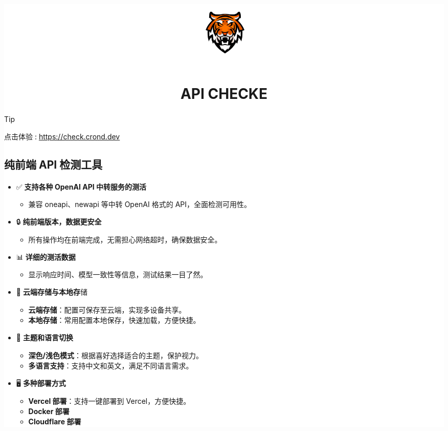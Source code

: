 <div align="center">
<img src="./docs/images/logo.png" alt="logo.png" style="zoom:30%;" />



# API CHECKE

</div>

> [!TIP]
> 点击体验 : https://check.crond.dev



##  纯前端 API 检测工具

- ✅ **支持各种 OpenAI API 中转服务的测活**
  - 兼容 oneapi、newapi 等中转 OpenAI 格式的 API，全面检测可用性。

- 🔒 **纯前端版本，数据更安全**
  - 所有操作均在前端完成，无需担心网络超时，确保数据安全。

- 📊 **详细的测活数据**
  - 显示响应时间、模型一致性等信息，测试结果一目了然。

- 💾 **云端存储与本地存**储
  - **云端存储**：配置可保存至云端，实现多设备共享。
  - **本地存储**：常用配置本地保存，快速加载，方便快捷。

- 🌙 **主题和语言切换**
  - **深色/浅色模式**：根据喜好选择适合的主题，保护视力。
  - **多语言支持**：支持中文和英文，满足不同语言需求。

- 🖥️ **多种部署方式**
  - **Vercel 部署**：支持一键部署到 Vercel，方便快捷。
  - **Docker 部署**  
  - **Cloudflare 部署**
